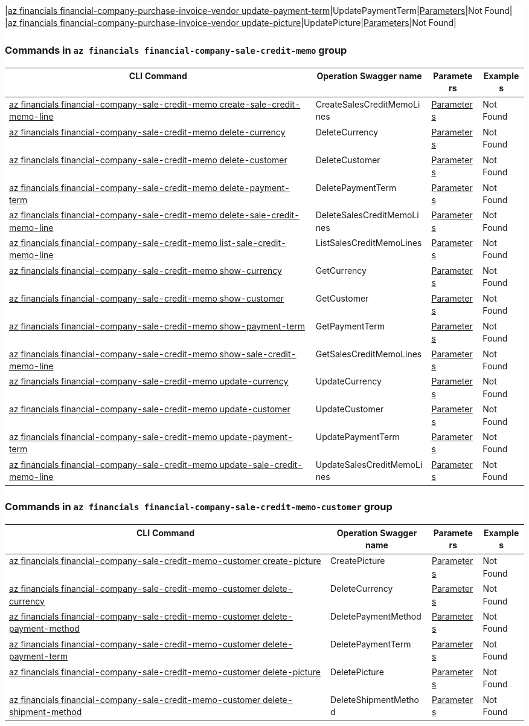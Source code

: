 |[az financials financial-company-purchase-invoice-vendor update-payment-term](#financials.companies.purchaseInvoices.vendorUpdatePaymentTerm)|UpdatePaymentTerm|[Parameters](#Parametersfinancials.companies.purchaseInvoices.vendorUpdatePaymentTerm)|Not Found|
|[az financials financial-company-purchase-invoice-vendor update-picture](#financials.companies.purchaseInvoices.vendorUpdatePicture)|UpdatePicture|[Parameters](#Parametersfinancials.companies.purchaseInvoices.vendorUpdatePicture)|Not Found|

### <a name="CommandsInfinancials.companies.salesCreditMemos">Commands in `az financials financial-company-sale-credit-memo` group</a>
|CLI Command|Operation Swagger name|Parameters|Examples|
|---------|------------|--------|-----------|
|[az financials financial-company-sale-credit-memo create-sale-credit-memo-line](#financials.companies.salesCreditMemosCreateSalesCreditMemoLines)|CreateSalesCreditMemoLines|[Parameters](#Parametersfinancials.companies.salesCreditMemosCreateSalesCreditMemoLines)|Not Found|
|[az financials financial-company-sale-credit-memo delete-currency](#financials.companies.salesCreditMemosDeleteCurrency)|DeleteCurrency|[Parameters](#Parametersfinancials.companies.salesCreditMemosDeleteCurrency)|Not Found|
|[az financials financial-company-sale-credit-memo delete-customer](#financials.companies.salesCreditMemosDeleteCustomer)|DeleteCustomer|[Parameters](#Parametersfinancials.companies.salesCreditMemosDeleteCustomer)|Not Found|
|[az financials financial-company-sale-credit-memo delete-payment-term](#financials.companies.salesCreditMemosDeletePaymentTerm)|DeletePaymentTerm|[Parameters](#Parametersfinancials.companies.salesCreditMemosDeletePaymentTerm)|Not Found|
|[az financials financial-company-sale-credit-memo delete-sale-credit-memo-line](#financials.companies.salesCreditMemosDeleteSalesCreditMemoLines)|DeleteSalesCreditMemoLines|[Parameters](#Parametersfinancials.companies.salesCreditMemosDeleteSalesCreditMemoLines)|Not Found|
|[az financials financial-company-sale-credit-memo list-sale-credit-memo-line](#financials.companies.salesCreditMemosListSalesCreditMemoLines)|ListSalesCreditMemoLines|[Parameters](#Parametersfinancials.companies.salesCreditMemosListSalesCreditMemoLines)|Not Found|
|[az financials financial-company-sale-credit-memo show-currency](#financials.companies.salesCreditMemosGetCurrency)|GetCurrency|[Parameters](#Parametersfinancials.companies.salesCreditMemosGetCurrency)|Not Found|
|[az financials financial-company-sale-credit-memo show-customer](#financials.companies.salesCreditMemosGetCustomer)|GetCustomer|[Parameters](#Parametersfinancials.companies.salesCreditMemosGetCustomer)|Not Found|
|[az financials financial-company-sale-credit-memo show-payment-term](#financials.companies.salesCreditMemosGetPaymentTerm)|GetPaymentTerm|[Parameters](#Parametersfinancials.companies.salesCreditMemosGetPaymentTerm)|Not Found|
|[az financials financial-company-sale-credit-memo show-sale-credit-memo-line](#financials.companies.salesCreditMemosGetSalesCreditMemoLines)|GetSalesCreditMemoLines|[Parameters](#Parametersfinancials.companies.salesCreditMemosGetSalesCreditMemoLines)|Not Found|
|[az financials financial-company-sale-credit-memo update-currency](#financials.companies.salesCreditMemosUpdateCurrency)|UpdateCurrency|[Parameters](#Parametersfinancials.companies.salesCreditMemosUpdateCurrency)|Not Found|
|[az financials financial-company-sale-credit-memo update-customer](#financials.companies.salesCreditMemosUpdateCustomer)|UpdateCustomer|[Parameters](#Parametersfinancials.companies.salesCreditMemosUpdateCustomer)|Not Found|
|[az financials financial-company-sale-credit-memo update-payment-term](#financials.companies.salesCreditMemosUpdatePaymentTerm)|UpdatePaymentTerm|[Parameters](#Parametersfinancials.companies.salesCreditMemosUpdatePaymentTerm)|Not Found|
|[az financials financial-company-sale-credit-memo update-sale-credit-memo-line](#financials.companies.salesCreditMemosUpdateSalesCreditMemoLines)|UpdateSalesCreditMemoLines|[Parameters](#Parametersfinancials.companies.salesCreditMemosUpdateSalesCreditMemoLines)|Not Found|

### <a name="CommandsInfinancials.companies.salesCreditMemos.customer">Commands in `az financials financial-company-sale-credit-memo-customer` group</a>
|CLI Command|Operation Swagger name|Parameters|Examples|
|---------|------------|--------|-----------|
|[az financials financial-company-sale-credit-memo-customer create-picture](#financials.companies.salesCreditMemos.customerCreatePicture)|CreatePicture|[Parameters](#Parametersfinancials.companies.salesCreditMemos.customerCreatePicture)|Not Found|
|[az financials financial-company-sale-credit-memo-customer delete-currency](#financials.companies.salesCreditMemos.customerDeleteCurrency)|DeleteCurrency|[Parameters](#Parametersfinancials.companies.salesCreditMemos.customerDeleteCurrency)|Not Found|
|[az financials financial-company-sale-credit-memo-customer delete-payment-method](#financials.companies.salesCreditMemos.customerDeletePaymentMethod)|DeletePaymentMethod|[Parameters](#Parametersfinancials.companies.salesCreditMemos.customerDeletePaymentMethod)|Not Found|
|[az financials financial-company-sale-credit-memo-customer delete-payment-term](#financials.companies.salesCreditMemos.customerDeletePaymentTerm)|DeletePaymentTerm|[Parameters](#Parametersfinancials.companies.salesCreditMemos.customerDeletePaymentTerm)|Not Found|
|[az financials financial-company-sale-credit-memo-customer delete-picture](#financials.companies.salesCreditMemos.customerDeletePicture)|DeletePicture|[Parameters](#Parametersfinancials.companies.salesCreditMemos.customerDeletePicture)|Not Found|
|[az financials financial-company-sale-credit-memo-customer delete-shipment-method](#financials.companies.salesCreditMemos.customerDeleteShipmentMethod)|DeleteShipmentMethod|[Parameters](#Parametersfinancials.companies.salesCreditMemos.customerDeleteShipmentMethod)|Not Found|